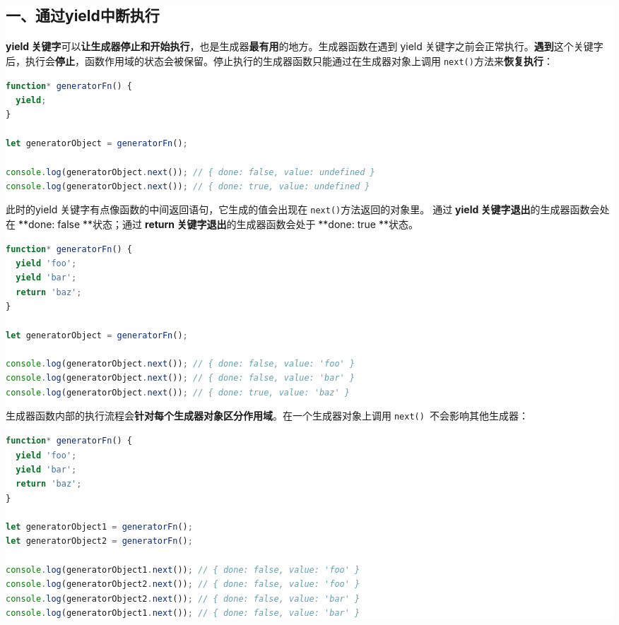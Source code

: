 



## 一、通过yield中断执行

**yield 关键字**可以**让生成器停止和开始执行**，也是生成器**最有用**的地方。生成器函数在遇到 yield 关键字之前会正常执行。**遇到**这个关键字后，执行会**停止**，函数作用域的状态会被保留。停止执行的生成器函数只能通过在生成器对象上调用 `next()`方法来**恢复执行**：

```javascript
function* generatorFn() {
  yield;
}

let generatorObject = generatorFn();

console.log(generatorObject.next()); // { done: false, value: undefined }
console.log(generatorObject.next()); // { done: true, value: undefined }
```



此时的yield 关键字有点像函数的中间返回语句，它生成的值会出现在 `next()`方法返回的对象里。 通过 **yield **关键字**退出**的生成器函数会处在 **done: false **状态；通过 **return **关键字**退出**的生成器函数会处于 **done: true **状态。

```javascript
function* generatorFn() {
  yield 'foo';
  yield 'bar';
  return 'baz';
}

let generatorObject = generatorFn();

console.log(generatorObject.next()); // { done: false, value: 'foo' }
console.log(generatorObject.next()); // { done: false, value: 'bar' }
console.log(generatorObject.next()); // { done: true, value: 'baz' } 
```



生成器函数内部的执行流程会**针对每个生成器对象区分作用域**。在一个生成器对象上调用 `next() `不会影响其他生成器：

```javascript
function* generatorFn() {
  yield 'foo';
  yield 'bar';
  return 'baz';
}

let generatorObject1 = generatorFn();
let generatorObject2 = generatorFn();

console.log(generatorObject1.next()); // { done: false, value: 'foo' }
console.log(generatorObject2.next()); // { done: false, value: 'foo' }
console.log(generatorObject2.next()); // { done: false, value: 'bar' }
console.log(generatorObject1.next()); // { done: false, value: 'bar' }
```
